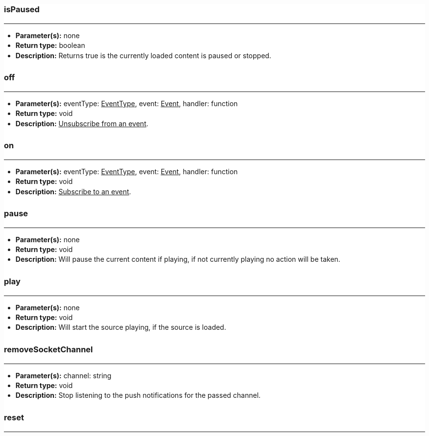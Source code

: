 ### isPaused

---

- **Parameter(s):** none
- **Return type:** boolean
- **Description:** Returns true is the currently loaded content is paused or stopped.

### off

---

- **Parameter(s):** eventType: [EventType](/en/latest/api/eventtype.html), event: [Event](/en/latest/api/events.html), handler: function
- **Return type:** void
- **Description:** [Unsubscribe from an event](/en/latest/api/events.html#unsubscribe-from-an-event).

### on

---

- **Parameter(s):** eventType: [EventType](/en/latest/api/eventtype.html), event: [Event](/en/latest/api/events.html), handler: function
- **Return type:** void
- **Description:** [Subscribe to an event](/en/latest/api/events.html#subscribe-to-an-event).

### pause

---

- **Parameter(s):** none
- **Return type:** void
- **Description:** Will pause the current content if playing, if not currently playing no action will be taken.

### play

---

- **Parameter(s):** none
- **Return type:** void
- **Description:** Will start the source playing, if the source is loaded.

### removeSocketChannel

---

- **Parameter(s):** channel: string
- **Return type:** void
- **Description:** Stop listening to the push notifications for the passed channel.

### reset

---